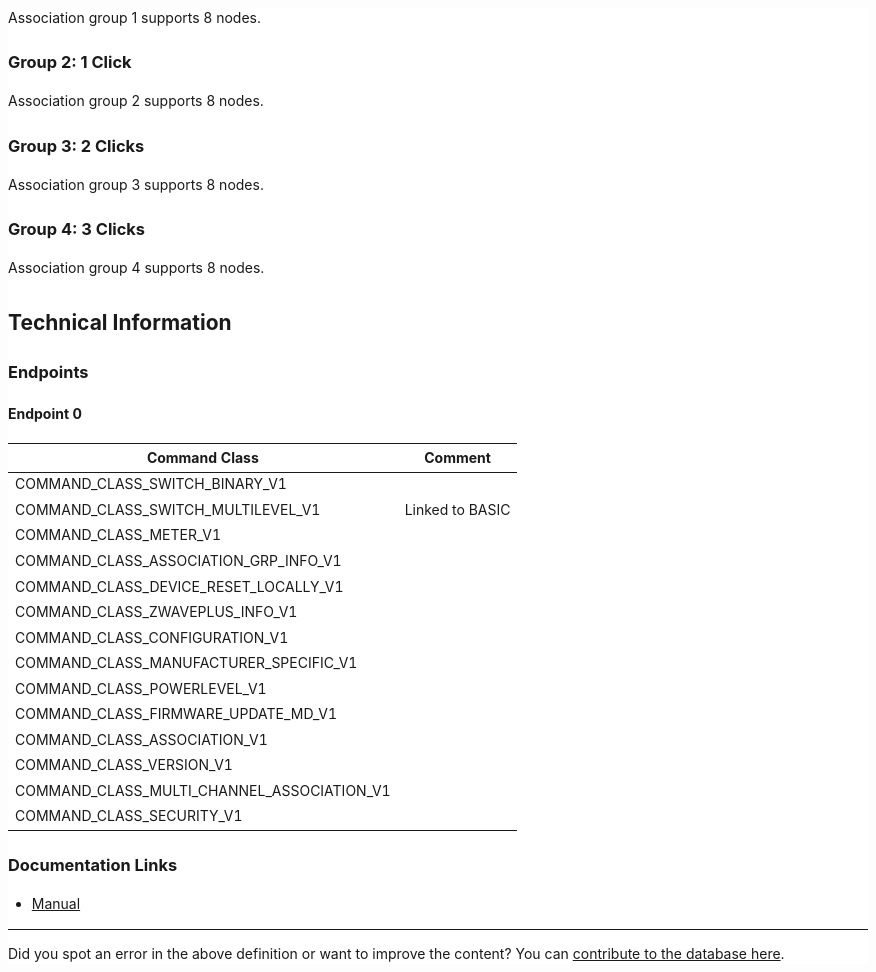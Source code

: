 Association group 1 supports 8 nodes.

### Group 2: 1 Click


Association group 2 supports 8 nodes.

### Group 3: 2 Clicks


Association group 3 supports 8 nodes.

### Group 4: 3 Clicks


Association group 4 supports 8 nodes.

## Technical Information

### Endpoints

#### Endpoint 0

| Command Class | Comment |
|---------------|---------|
| COMMAND_CLASS_SWITCH_BINARY_V1| |
| COMMAND_CLASS_SWITCH_MULTILEVEL_V1| Linked to BASIC|
| COMMAND_CLASS_METER_V1| |
| COMMAND_CLASS_ASSOCIATION_GRP_INFO_V1| |
| COMMAND_CLASS_DEVICE_RESET_LOCALLY_V1| |
| COMMAND_CLASS_ZWAVEPLUS_INFO_V1| |
| COMMAND_CLASS_CONFIGURATION_V1| |
| COMMAND_CLASS_MANUFACTURER_SPECIFIC_V1| |
| COMMAND_CLASS_POWERLEVEL_V1| |
| COMMAND_CLASS_FIRMWARE_UPDATE_MD_V1| |
| COMMAND_CLASS_ASSOCIATION_V1| |
| COMMAND_CLASS_VERSION_V1| |
| COMMAND_CLASS_MULTI_CHANNEL_ASSOCIATION_V1| |
| COMMAND_CLASS_SECURITY_V1| |

### Documentation Links

* [Manual](https://opensmarthouse.org/zwavedatabase/1004/Widom-Smart-Roller-Shutter-EN.pdf)

---

Did you spot an error in the above definition or want to improve the content?
You can [contribute to the database here](https://opensmarthouse.org/zwavedatabase/1004).
